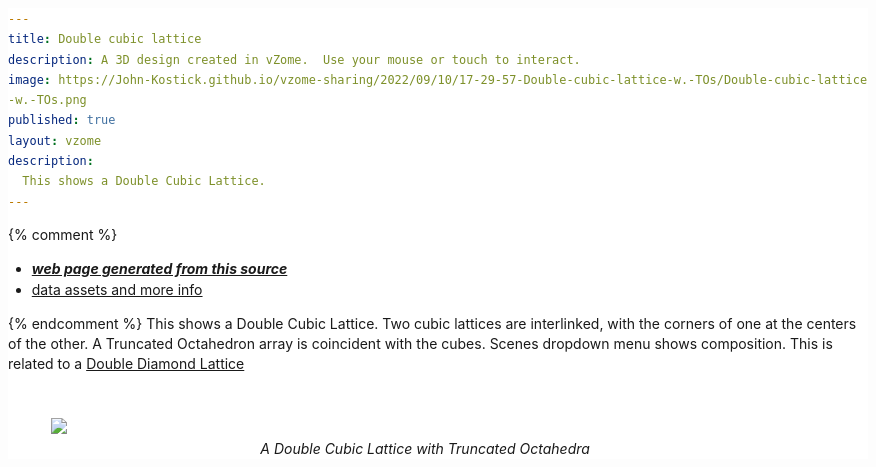 ```yaml
---
title: Double cubic lattice 
description: A 3D design created in vZome.  Use your mouse or touch to interact.
image: https://John-Kostick.github.io/vzome-sharing/2022/09/10/17-29-57-Double-cubic-lattice-w.-TOs/Double-cubic-lattice-w.-TOs.png
published: true
layout: vzome
description:
  This shows a Double Cubic Lattice.
---
```


{% comment %}
 - [***web page generated from this source***](<https://John-Kostick.github.io/vzome-sharing/2022/09/10/Double-cubic-lattice-w.-TOs-17-29-57.html>)
 - [data assets and more info](<https://github.com/John-Kostick/vzome-sharing/tree/main/2022/09/10/17-29-57-Double-cubic-lattice-w.-TOs/>)
 
{% endcomment %}
This shows a Double Cubic Lattice. Two cubic lattices are interlinked, with the corners of one at the centers of the other.  A Truncated Octahedron array is coincident with the cubes. Scenes dropdown menu shows composition.  This is related to a [Double Diamond Lattice](https://john-kostick.github.io/vzome-sharing/2021/12/06/Double%20Diamond%20Lattice-22-52-35.html)

<figure style="width: 87%; margin: 5%">
 <vzome-viewer style="width: 100%; height: 60vh"  show-scenes="true"
      src="https://John-Kostick.github.io/vzome-sharing/2022/09/10/17-29-57-Double-cubic-lattice-w.-TOs/Double-cubic-lattice-w.-TOs.vZome" >
   <img  style="width: 100%"
      src="https://John-Kostick.github.io/vzome-sharing/2022/09/10/17-29-57-Double-cubic-lattice-w.-TOs/Double-cubic-lattice-w.-TOs.png" >
 </vzome-viewer>
 <figcaption style="text-align: center; font-style: italic;">
    A Double Cubic Lattice with Truncated Octahedra
 </figcaption>
</figure>
